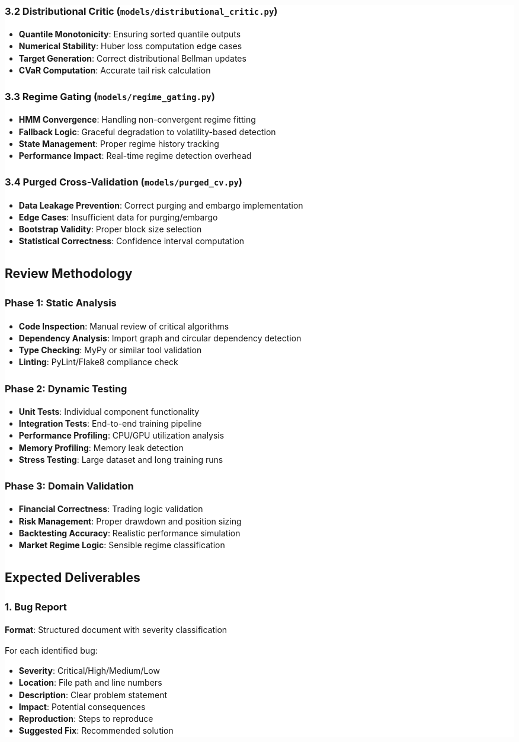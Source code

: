 ### 3.2 Distributional Critic (`models/distributional_critic.py`)
- **Quantile Monotonicity**: Ensuring sorted quantile outputs
- **Numerical Stability**: Huber loss computation edge cases
- **Target Generation**: Correct distributional Bellman updates
- **CVaR Computation**: Accurate tail risk calculation

### 3.3 Regime Gating (`models/regime_gating.py`)
- **HMM Convergence**: Handling non-convergent regime fitting
- **Fallback Logic**: Graceful degradation to volatility-based detection
- **State Management**: Proper regime history tracking
- **Performance Impact**: Real-time regime detection overhead

### 3.4 Purged Cross-Validation (`models/purged_cv.py`)
- **Data Leakage Prevention**: Correct purging and embargo implementation
- **Edge Cases**: Insufficient data for purging/embargo
- **Bootstrap Validity**: Proper block size selection
- **Statistical Correctness**: Confidence interval computation

## Review Methodology

### Phase 1: Static Analysis
- **Code Inspection**: Manual review of critical algorithms
- **Dependency Analysis**: Import graph and circular dependency detection
- **Type Checking**: MyPy or similar tool validation
- **Linting**: PyLint/Flake8 compliance check

### Phase 2: Dynamic Testing
- **Unit Tests**: Individual component functionality
- **Integration Tests**: End-to-end training pipeline
- **Performance Profiling**: CPU/GPU utilization analysis
- **Memory Profiling**: Memory leak detection
- **Stress Testing**: Large dataset and long training runs

### Phase 3: Domain Validation
- **Financial Correctness**: Trading logic validation
- **Risk Management**: Proper drawdown and position sizing
- **Backtesting Accuracy**: Realistic performance simulation
- **Market Regime Logic**: Sensible regime classification

## Expected Deliverables

### 1. Bug Report
**Format**: Structured document with severity classification

For each identified bug:
- **Severity**: Critical/High/Medium/Low
- **Location**: File path and line numbers
- **Description**: Clear problem statement
- **Impact**: Potential consequences
- **Reproduction**: Steps to reproduce
- **Suggested Fix**: Recommended solution
